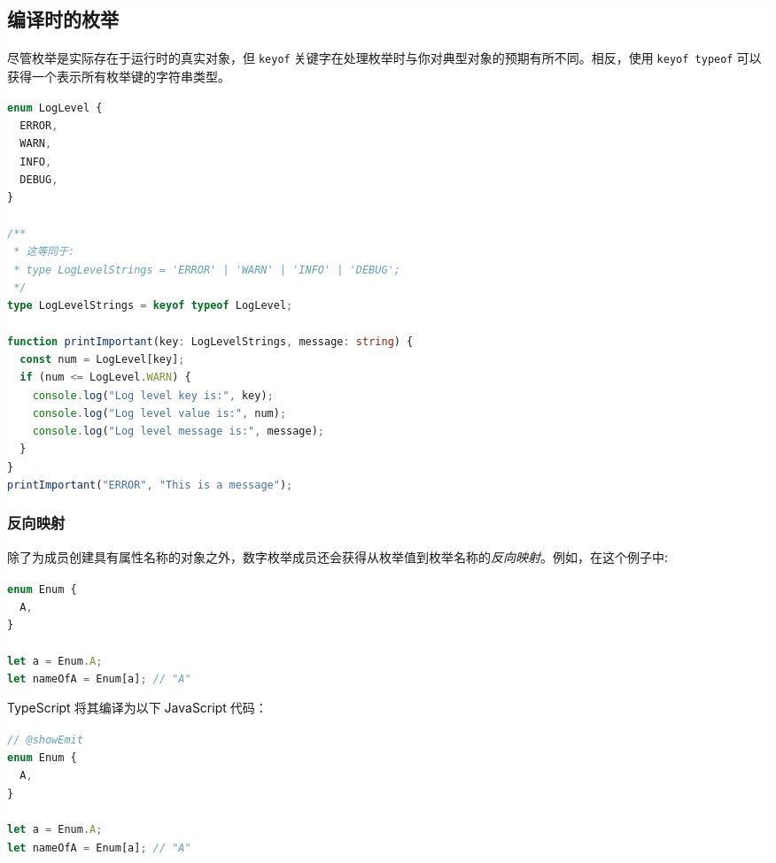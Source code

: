 ## 编译时的枚举

尽管枚举是实际存在于运行时的真实对象，但 `keyof` 关键字在处理枚举时与你对典型对象的预期有所不同。相反，使用 `keyof typeof` 可以获得一个表示所有枚举键的字符串类型。

```ts twoslash
enum LogLevel {
  ERROR,
  WARN,
  INFO,
  DEBUG,
}

/**
 * 这等同于:
 * type LogLevelStrings = 'ERROR' | 'WARN' | 'INFO' | 'DEBUG';
 */
type LogLevelStrings = keyof typeof LogLevel;

function printImportant(key: LogLevelStrings, message: string) {
  const num = LogLevel[key];
  if (num <= LogLevel.WARN) {
    console.log("Log level key is:", key);
    console.log("Log level value is:", num);
    console.log("Log level message is:", message);
  }
}
printImportant("ERROR", "This is a message");
```

### 反向映射

除了为成员创建具有属性名称的对象之外，数字枚举成员还会获得从枚举值到枚举名称的*反向映射*。例如，在这个例子中:

```ts twoslash
enum Enum {
  A,
}

let a = Enum.A;
let nameOfA = Enum[a]; // "A"
```

TypeScript 将其编译为以下 JavaScript 代码：

```ts twoslash
// @showEmit
enum Enum {
  A,
}

let a = Enum.A;
let nameOfA = Enum[a]; // "A"
```
